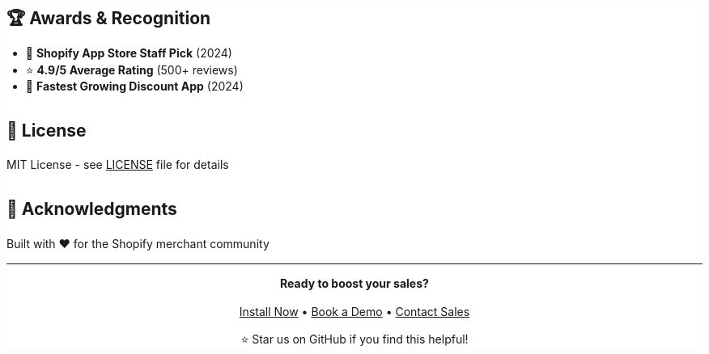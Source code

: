 ## 🏆 Awards & Recognition

- 🥇 **Shopify App Store Staff Pick** (2024)
- ⭐ **4.9/5 Average Rating** (500+ reviews)
- 🚀 **Fastest Growing Discount App** (2024)

## 📄 License

MIT License - see [LICENSE](LICENSE) file for details

## 🙏 Acknowledgments

Built with ❤️ for the Shopify merchant community

---

<div align="center">
  
  **Ready to boost your sales?**
  
  [Install Now](https://apps.shopify.com/discount-manager-pro) • [Book a Demo](https://calendly.com/discount-manager-pro) • [Contact Sales](mailto:sales@discount-manager-pro.com)
  
  ⭐ Star us on GitHub if you find this helpful!
  
</div>